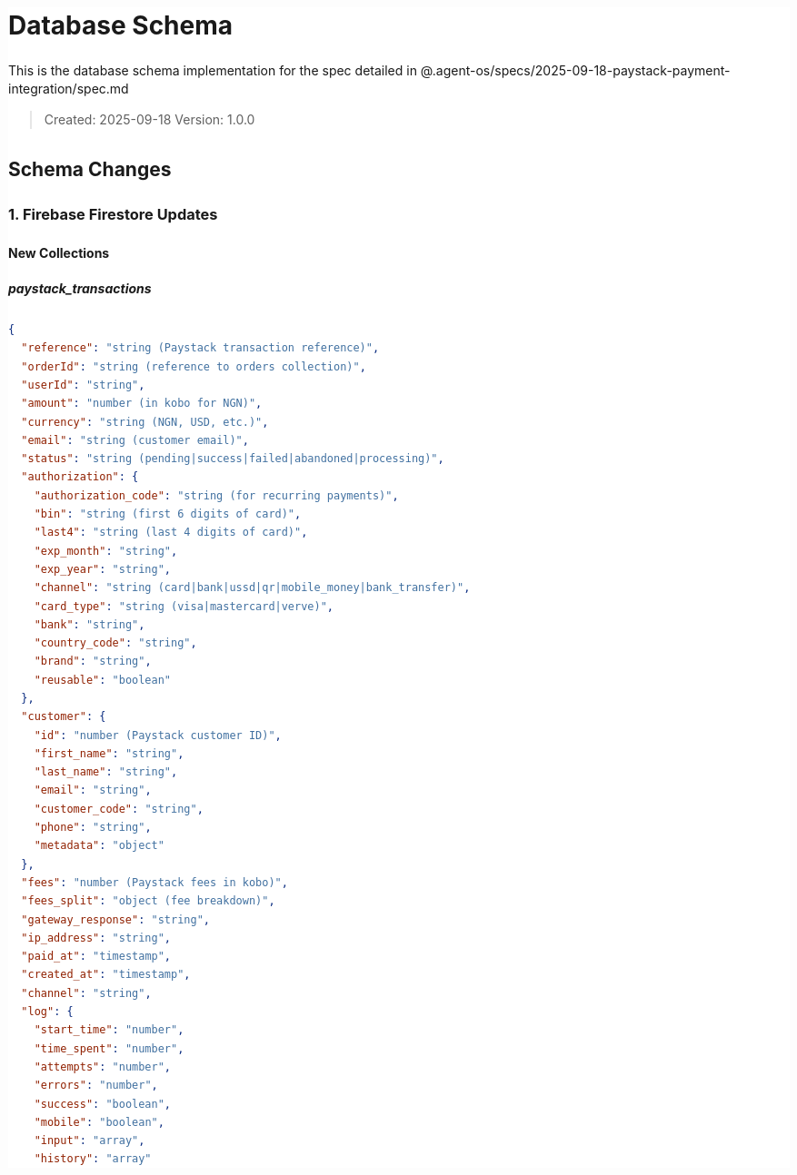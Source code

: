 # Database Schema

This is the database schema implementation for the spec detailed in @.agent-os/specs/2025-09-18-paystack-payment-integration/spec.md

> Created: 2025-09-18
> Version: 1.0.0

## Schema Changes

### 1. Firebase Firestore Updates

#### New Collections

##### paystack_transactions
```json
{
  "reference": "string (Paystack transaction reference)",
  "orderId": "string (reference to orders collection)",
  "userId": "string",
  "amount": "number (in kobo for NGN)",
  "currency": "string (NGN, USD, etc.)",
  "email": "string (customer email)",
  "status": "string (pending|success|failed|abandoned|processing)",
  "authorization": {
    "authorization_code": "string (for recurring payments)",
    "bin": "string (first 6 digits of card)",
    "last4": "string (last 4 digits of card)",
    "exp_month": "string",
    "exp_year": "string",
    "channel": "string (card|bank|ussd|qr|mobile_money|bank_transfer)",
    "card_type": "string (visa|mastercard|verve)",
    "bank": "string",
    "country_code": "string",
    "brand": "string",
    "reusable": "boolean"
  },
  "customer": {
    "id": "number (Paystack customer ID)",
    "first_name": "string",
    "last_name": "string",
    "email": "string",
    "customer_code": "string",
    "phone": "string",
    "metadata": "object"
  },
  "fees": "number (Paystack fees in kobo)",
  "fees_split": "object (fee breakdown)",
  "gateway_response": "string",
  "ip_address": "string",
  "paid_at": "timestamp",
  "created_at": "timestamp",
  "channel": "string",
  "log": {
    "start_time": "number",
    "time_spent": "number",
    "attempts": "number",
    "errors": "number",
    "success": "boolean",
    "mobile": "boolean",
    "input": "array",
    "history": "array"
```